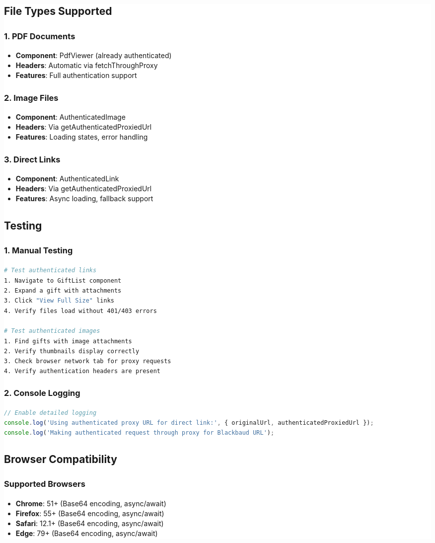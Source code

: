 ## File Types Supported

### 1. **PDF Documents**
- **Component**: PdfViewer (already authenticated)
- **Headers**: Automatic via fetchThroughProxy
- **Features**: Full authentication support

### 2. **Image Files**
- **Component**: AuthenticatedImage
- **Headers**: Via getAuthenticatedProxiedUrl
- **Features**: Loading states, error handling

### 3. **Direct Links**
- **Component**: AuthenticatedLink
- **Headers**: Via getAuthenticatedProxiedUrl
- **Features**: Async loading, fallback support

## Testing

### 1. **Manual Testing**
```bash
# Test authenticated links
1. Navigate to GiftList component
2. Expand a gift with attachments
3. Click "View Full Size" links
4. Verify files load without 401/403 errors

# Test authenticated images
1. Find gifts with image attachments
2. Verify thumbnails display correctly
3. Check browser network tab for proxy requests
4. Verify authentication headers are present
```

### 2. **Console Logging**
```typescript
// Enable detailed logging
console.log('Using authenticated proxy URL for direct link:', { originalUrl, authenticatedProxiedUrl });
console.log('Making authenticated request through proxy for Blackbaud URL');
```

## Browser Compatibility

### Supported Browsers
- **Chrome**: 51+ (Base64 encoding, async/await)
- **Firefox**: 55+ (Base64 encoding, async/await)
- **Safari**: 12.1+ (Base64 encoding, async/await)
- **Edge**: 79+ (Base64 encoding, async/await)
